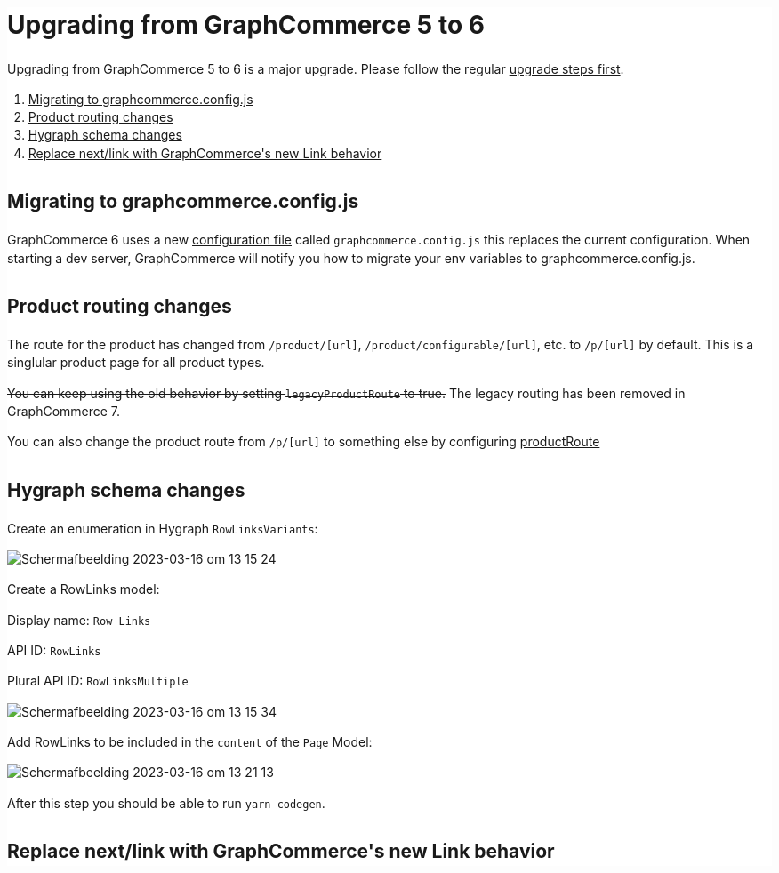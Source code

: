 # Upgrading from GraphCommerce 5 to 6

Upgrading from GraphCommerce 5 to 6 is a major upgrade. Please follow the
regular [upgrade steps first](./readme.md).

1. [Migrating to graphcommerce.config.js](#migrating-to-graphcommerceconfigjs)
2. [Product routing changes](#product-routing-changes)
3. [Hygraph schema changes](#hygraph-schema-changes)
4. [Replace next/link with GraphCommerce's new Link behavior](#replace-nextlink-with-graphcommerces-new-link-behavior)

## Migrating to graphcommerce.config.js

GraphCommerce 6 uses a new [configuration file](../framework/config.md) called
`graphcommerce.config.js` this replaces the current configuration. When starting
a dev server, GraphCommerce will notify you how to migrate your env variables to
graphcommerce.config.js.

## Product routing changes

The route for the product has changed from `/product/[url]`,
`/product/configurable/[url]`, etc. to `/p/[url]` by default. This is a
singlular product page for all product types.

~~You can keep using the old behavior by setting `legacyProductRoute` to true.~~
The legacy routing has been removed in GraphCommerce 7.

You can also change the product route from `/p/[url]` to something else by
configuring [productRoute](../framework/config.md#productroute-string)

## Hygraph schema changes

Create an enumeration in Hygraph `RowLinksVariants`:

<img width="712" alt="Scherm­afbeelding 2023-03-16 om 13 15 24" src="https://user-images.githubusercontent.com/1244416/225615372-1226a6a8-11c8-4939-9ea5-bb66f16c3bb3.png" />

Create a RowLinks model:

Display name: `Row Links`

API ID: `RowLinks`

Plural API ID: `RowLinksMultiple`

<img width="748" alt="Scherm­afbeelding 2023-03-16 om 13 15 34" src="https://user-images.githubusercontent.com/1244416/225615400-fc64c203-dce4-4971-8d21-c8777d085abe.png" />

Add RowLinks to be included in the `content` of the `Page` Model:

<img width="805" alt="Scherm­afbeelding 2023-03-16 om 13 21 13" src="https://user-images.githubusercontent.com/1244416/225615681-81035be8-a994-416e-bd7a-814493c132d7.png" />

After this step you should be able to run `yarn codegen`.

## Replace next/link with GraphCommerce's new Link behavior
